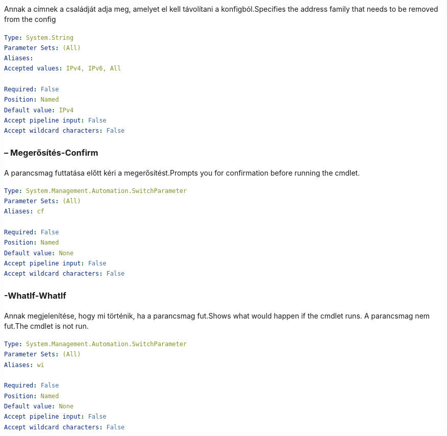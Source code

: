 <span data-ttu-id="0ee4e-120">Annak a címnek a családját adja meg, amelyet el kell távolítani a konfigból.</span><span class="sxs-lookup"><span data-stu-id="0ee4e-120">Specifies the address family that needs to be removed from the config</span></span> 

```yaml
Type: System.String
Parameter Sets: (All)
Aliases:
Accepted values: IPv4, IPv6, All

Required: False
Position: Named
Default value: IPv4 
Accept pipeline input: False
Accept wildcard characters: False
```

### <span data-ttu-id="0ee4e-121">– Megerősítés</span><span class="sxs-lookup"><span data-stu-id="0ee4e-121">-Confirm</span></span>
<span data-ttu-id="0ee4e-122">A parancsmag futtatása előtt kéri a megerősítést.</span><span class="sxs-lookup"><span data-stu-id="0ee4e-122">Prompts you for confirmation before running the cmdlet.</span></span>

```yaml
Type: System.Management.Automation.SwitchParameter
Parameter Sets: (All)
Aliases: cf

Required: False
Position: Named
Default value: None
Accept pipeline input: False
Accept wildcard characters: False
```

### <span data-ttu-id="0ee4e-123">-WhatIf</span><span class="sxs-lookup"><span data-stu-id="0ee4e-123">-WhatIf</span></span>
<span data-ttu-id="0ee4e-124">Annak megjelenítése, hogy mi történik, ha a parancsmag fut.</span><span class="sxs-lookup"><span data-stu-id="0ee4e-124">Shows what would happen if the cmdlet runs.</span></span> <span data-ttu-id="0ee4e-125">A parancsmag nem fut.</span><span class="sxs-lookup"><span data-stu-id="0ee4e-125">The cmdlet is not run.</span></span>

```yaml
Type: System.Management.Automation.SwitchParameter
Parameter Sets: (All)
Aliases: wi

Required: False
Position: Named
Default value: None
Accept pipeline input: False
Accept wildcard characters: False
```
